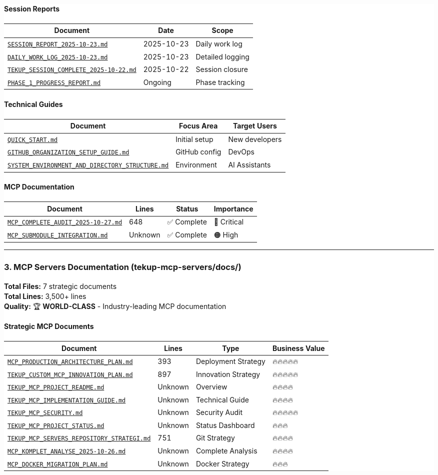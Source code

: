#### Session Reports

| Document | Date | Scope |
|----------|------|-------|
| [`SESSION_REPORT_2025-10-23.md`](./SESSION_REPORT_2025-10-23.md) | 2025-10-23 | Daily work log |
| [`DAILY_WORK_LOG_2025-10-23.md`](./DAILY_WORK_LOG_2025-10-23.md) | 2025-10-23 | Detailed logging |
| [`TEKUP_SESSION_COMPLETE_2025-10-22.md`](./TEKUP_SESSION_COMPLETE_2025-10-22.md) | 2025-10-22 | Session closure |
| [`PHASE_1_PROGRESS_REPORT.md`](./PHASE_1_PROGRESS_REPORT.md) | Ongoing | Phase tracking |

#### Technical Guides

| Document | Focus Area | Target Users |
|----------|------------|--------------|
| [`QUICK_START.md`](./QUICK_START.md) | Initial setup | New developers |
| [`GITHUB_ORGANIZATION_SETUP_GUIDE.md`](./GITHUB_ORGANIZATION_SETUP_GUIDE.md) | GitHub config | DevOps |
| [`SYSTEM_ENVIRONMENT_AND_DIRECTORY_STRUCTURE.md`](./SYSTEM_ENVIRONMENT_AND_DIRECTORY_STRUCTURE.md) | Environment | AI Assistants |

#### MCP Documentation

| Document | Lines | Status | Importance |
|----------|-------|--------|------------|
| [`MCP_COMPLETE_AUDIT_2025-10-27.md`](./MCP_COMPLETE_AUDIT_2025-10-27.md) | 648 | ✅ Complete | 🔴 Critical |
| [`MCP_SUBMODULE_INTEGRATION.md`](./MCP_SUBMODULE_INTEGRATION.md) | Unknown | ✅ Complete | 🟠 High |

---

### 3. MCP Servers Documentation (tekup-mcp-servers/docs/)

**Total Files:** 7 strategic documents  
**Total Lines:** 3,500+ lines  
**Quality:** 🏆 **WORLD-CLASS** - Industry-leading MCP documentation

#### Strategic MCP Documents

| Document | Lines | Type | Business Value |
|----------|-------|------|----------------|
| [`MCP_PRODUCTION_ARCHITECTURE_PLAN.md`](../tekup-mcp-servers/docs/MCP_PRODUCTION_ARCHITECTURE_PLAN.md) | 393 | Deployment Strategy | 🔥🔥🔥🔥🔥 |
| [`TEKUP_CUSTOM_MCP_INNOVATION_PLAN.md`](../tekup-mcp-servers/docs/TEKUP_CUSTOM_MCP_INNOVATION_PLAN.md) | 897 | Innovation Strategy | 🔥🔥🔥🔥🔥 |
| [`TEKUP_MCP_PROJECT_README.md`](../tekup-mcp-servers/docs/TEKUP_MCP_PROJECT_README.md) | Unknown | Overview | 🔥🔥🔥🔥 |
| [`TEKUP_MCP_IMPLEMENTATION_GUIDE.md`](../tekup-mcp-servers/docs/TEKUP_MCP_IMPLEMENTATION_GUIDE.md) | Unknown | Technical Guide | 🔥🔥🔥🔥 |
| [`TEKUP_MCP_SECURITY.md`](../tekup-mcp-servers/docs/TEKUP_MCP_SECURITY.md) | Unknown | Security Audit | 🔥🔥🔥🔥🔥 |
| [`TEKUP_MCP_PROJECT_STATUS.md`](../tekup-mcp-servers/docs/TEKUP_MCP_PROJECT_STATUS.md) | Unknown | Status Dashboard | 🔥🔥🔥 |
| [`TEKUP_MCP_SERVERS_REPOSITORY_STRATEGI.md`](../tekup-mcp-servers/docs/TEKUP_MCP_SERVERS_REPOSITORY_STRATEGI.md) | 751 | Git Strategy | 🔥🔥🔥🔥 |
| [`MCP_KOMPLET_ANALYSE_2025-10-26.md`](../tekup-mcp-servers/docs/MCP_KOMPLET_ANALYSE_2025-10-26.md) | Unknown | Complete Analysis | 🔥🔥🔥🔥 |
| [`MCP_DOCKER_MIGRATION_PLAN.md`](../tekup-mcp-servers/docs/MCP_DOCKER_MIGRATION_PLAN.md) | Unknown | Docker Strategy | 🔥🔥🔥 |
